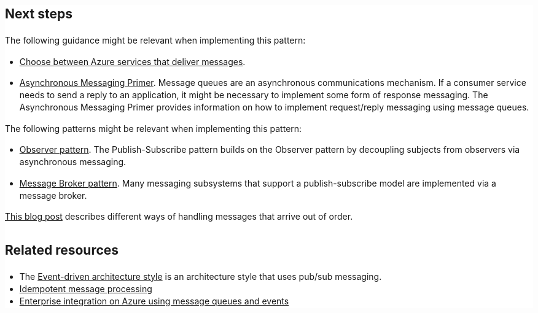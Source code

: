 ## Next steps

The following guidance might be relevant when implementing this pattern:

- [Choose between Azure services that deliver messages](/azure/event-grid/compare-messaging-services).

- [Asynchronous Messaging Primer](/previous-versions/msp-n-p/dn589781(v=pandp.10)). Message queues are an asynchronous communications mechanism. If a consumer service needs to send a reply to an application, it might be necessary to implement some form of response messaging. The Asynchronous Messaging Primer provides information on how to implement request/reply messaging using message queues.

The following patterns might be relevant when implementing this pattern:

- [Observer pattern](https://en.wikipedia.org/wiki/Observer_pattern). The Publish-Subscribe pattern builds on the Observer pattern by decoupling subjects from observers via asynchronous messaging.

- [Message Broker pattern](https://en.wikipedia.org/wiki/Message_broker). Many messaging subsystems that support a publish-subscribe model are implemented via a message broker.

[This blog post](https://particular.net/blog/you-dont-need-ordered-delivery) describes different ways of handling messages that arrive out of order.

## Related resources

- The [Event-driven architecture style](../guide/architecture-styles/event-driven.md) is an architecture style that uses pub/sub messaging.
- [Idempotent message processing](/azure/architecture/reference-architectures/containers/aks-mission-critical/mission-critical-data-platform#idempotent-message-processing)
- [Enterprise integration on Azure using message queues and events](../example-scenario/integration/queues-events.yml)
